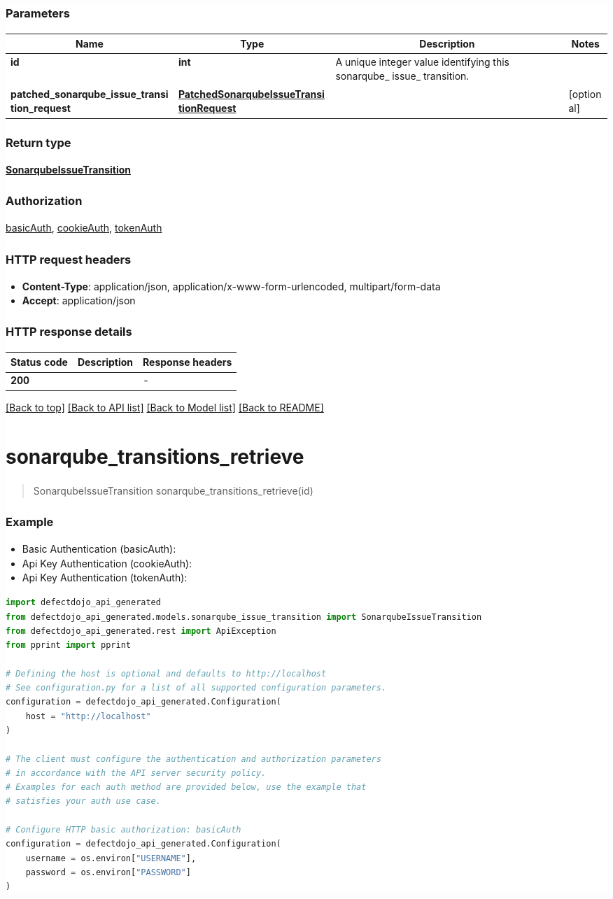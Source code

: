 

### Parameters


Name | Type | Description  | Notes
------------- | ------------- | ------------- | -------------
 **id** | **int**| A unique integer value identifying this sonarqube_ issue_ transition. | 
 **patched_sonarqube_issue_transition_request** | [**PatchedSonarqubeIssueTransitionRequest**](PatchedSonarqubeIssueTransitionRequest.md)|  | [optional] 

### Return type

[**SonarqubeIssueTransition**](SonarqubeIssueTransition.md)

### Authorization

[basicAuth](../README.md#basicAuth), [cookieAuth](../README.md#cookieAuth), [tokenAuth](../README.md#tokenAuth)

### HTTP request headers

 - **Content-Type**: application/json, application/x-www-form-urlencoded, multipart/form-data
 - **Accept**: application/json

### HTTP response details

| Status code | Description | Response headers |
|-------------|-------------|------------------|
**200** |  |  -  |

[[Back to top]](#) [[Back to API list]](../README.md#documentation-for-api-endpoints) [[Back to Model list]](../README.md#documentation-for-models) [[Back to README]](../README.md)

# **sonarqube_transitions_retrieve**
> SonarqubeIssueTransition sonarqube_transitions_retrieve(id)

### Example

* Basic Authentication (basicAuth):
* Api Key Authentication (cookieAuth):
* Api Key Authentication (tokenAuth):

```python
import defectdojo_api_generated
from defectdojo_api_generated.models.sonarqube_issue_transition import SonarqubeIssueTransition
from defectdojo_api_generated.rest import ApiException
from pprint import pprint

# Defining the host is optional and defaults to http://localhost
# See configuration.py for a list of all supported configuration parameters.
configuration = defectdojo_api_generated.Configuration(
    host = "http://localhost"
)

# The client must configure the authentication and authorization parameters
# in accordance with the API server security policy.
# Examples for each auth method are provided below, use the example that
# satisfies your auth use case.

# Configure HTTP basic authorization: basicAuth
configuration = defectdojo_api_generated.Configuration(
    username = os.environ["USERNAME"],
    password = os.environ["PASSWORD"]
)

```